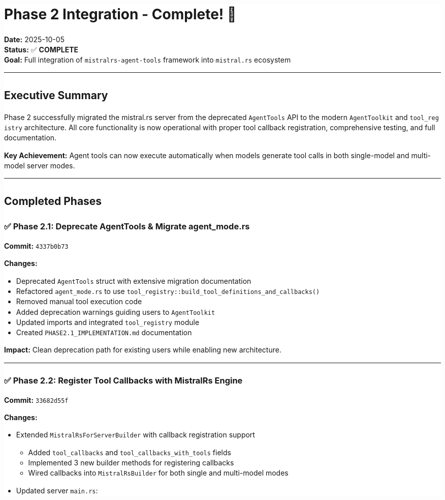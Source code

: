 # Phase 2 Integration - Complete! 🎉

**Date:** 2025-10-05\
**Status:** ✅ **COMPLETE**\
**Goal:** Full integration of `mistralrs-agent-tools` framework into `mistral.rs` ecosystem

______________________________________________________________________

## Executive Summary

Phase 2 successfully migrated the mistral.rs server from the deprecated `AgentTools` API to the modern `AgentToolkit` and `tool_registry` architecture. All core functionality is now operational with proper tool callback registration, comprehensive testing, and full documentation.

**Key Achievement:** Agent tools can now execute automatically when models generate tool calls in both single-model and multi-model server modes.

______________________________________________________________________

## Completed Phases

### ✅ **Phase 2.1: Deprecate AgentTools & Migrate agent_mode.rs**

**Commit:** `4337b0b73`

**Changes:**

- Deprecated `AgentTools` struct with extensive migration documentation
- Refactored `agent_mode.rs` to use `tool_registry::build_tool_definitions_and_callbacks()`
- Removed manual tool execution code
- Added deprecation warnings guiding users to `AgentToolkit`
- Updated imports and integrated `tool_registry` module
- Created `PHASE2.1_IMPLEMENTATION.md` documentation

**Impact:** Clean deprecation path for existing users while enabling new architecture.

______________________________________________________________________

### ✅ **Phase 2.2: Register Tool Callbacks with MistralRs Engine**

**Commit:** `33682d55f`

**Changes:**

- Extended `MistralRsForServerBuilder` with callback registration support

  - Added `tool_callbacks` and `tool_callbacks_with_tools` fields
  - Implemented 3 new builder methods for registering callbacks
  - Wired callbacks into `MistralRsBuilder` for both single and multi-model modes

- Updated server `main.rs`:
